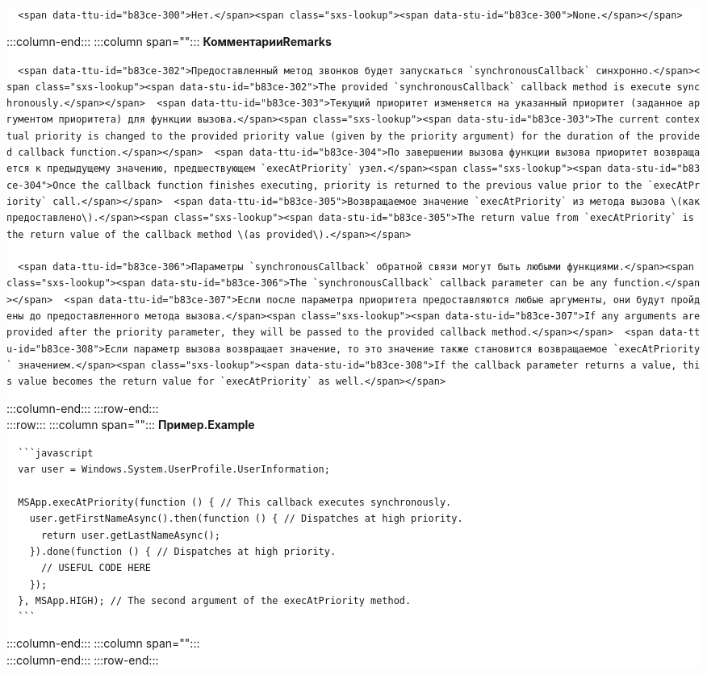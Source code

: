       <span data-ttu-id="b83ce-300">Нет.</span><span class="sxs-lookup"><span data-stu-id="b83ce-300">None.</span></span>  
   :::column-end:::
   :::column span="":::
      **<span data-ttu-id="b83ce-301">Комментарии</span><span class="sxs-lookup"><span data-stu-id="b83ce-301">Remarks</span></span>**  
      
      <span data-ttu-id="b83ce-302">Предоставленный метод звонков будет запускаться `synchronousCallback` синхронно.</span><span class="sxs-lookup"><span data-stu-id="b83ce-302">The provided `synchronousCallback` callback method is execute synchronously.</span></span>  <span data-ttu-id="b83ce-303">Текущий приоритет изменяется на указанный приоритет (заданное аргументом приоритета) для функции вызова.</span><span class="sxs-lookup"><span data-stu-id="b83ce-303">The current contextual priority is changed to the provided priority value (given by the priority argument) for the duration of the provided callback function.</span></span>  <span data-ttu-id="b83ce-304">По завершении вызова функции вызова приоритет возвращается к предыдущему значению, предшествующем `execAtPriority` узел.</span><span class="sxs-lookup"><span data-stu-id="b83ce-304">Once the callback function finishes executing, priority is returned to the previous value prior to the `execAtPriority` call.</span></span>  <span data-ttu-id="b83ce-305">Возвращаемое значение `execAtPriority` из метода вызова \(как предоставлено\).</span><span class="sxs-lookup"><span data-stu-id="b83ce-305">The return value from `execAtPriority` is the return value of the callback method \(as provided\).</span></span>  
      
      <span data-ttu-id="b83ce-306">Параметры `synchronousCallback` обратной связи могут быть любыми функциями.</span><span class="sxs-lookup"><span data-stu-id="b83ce-306">The `synchronousCallback` callback parameter can be any function.</span></span>  <span data-ttu-id="b83ce-307">Если после параметра приоритета предоставляются любые аргументы, они будут пройдены до предоставленного метода вызова.</span><span class="sxs-lookup"><span data-stu-id="b83ce-307">If any arguments are provided after the priority parameter, they will be passed to the provided callback method.</span></span>  <span data-ttu-id="b83ce-308">Если параметр вызова возвращает значение, то это значение также становится возвращаемое `execAtPriority` значением.</span><span class="sxs-lookup"><span data-stu-id="b83ce-308">If the callback parameter returns a value, this value becomes the return value for `execAtPriority` as well.</span></span>  
   :::column-end:::
:::row-end:::  
:::row:::
   :::column span="":::
      **<span data-ttu-id="b83ce-309">Пример.</span><span class="sxs-lookup"><span data-stu-id="b83ce-309">Example</span></span>**  
      
      ```javascript
      var user = Windows.System.UserProfile.UserInformation;
      
      MSApp.execAtPriority(function () { // This callback executes synchronously.
        user.getFirstNameAsync().then(function () { // Dispatches at high priority.
          return user.getLastNameAsync();
        }).done(function () { // Dispatches at high priority.
          // USEFUL CODE HERE
        });
      }, MSApp.HIGH); // The second argument of the execAtPriority method.
      ```  
   :::column-end:::
   :::column span="":::
      &nbsp;  
   :::column-end:::
:::row-end:::  
